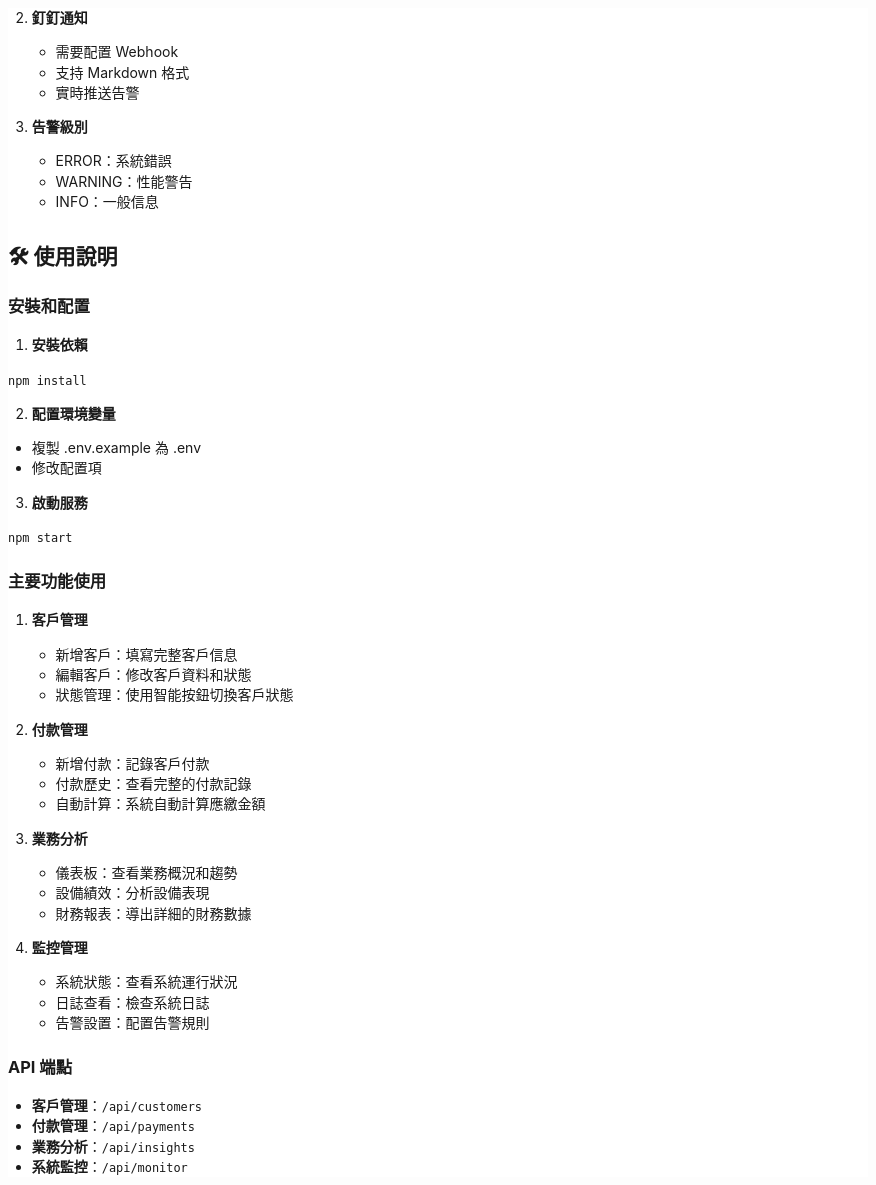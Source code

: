 2. **釘釘通知**
   - 需要配置 Webhook
   - 支持 Markdown 格式
   - 實時推送告警

3. **告警級別**
   - ERROR：系統錯誤
   - WARNING：性能警告
   - INFO：一般信息

## 🛠️ 使用說明

### 安裝和配置

1. **安裝依賴**
```bash
npm install
```

2. **配置環境變量**
- 複製 .env.example 為 .env
- 修改配置項

3. **啟動服務**
```bash
npm start
```

### 主要功能使用

1. **客戶管理**
   - 新增客戶：填寫完整客戶信息
   - 編輯客戶：修改客戶資料和狀態
   - 狀態管理：使用智能按鈕切換客戶狀態

2. **付款管理**
   - 新增付款：記錄客戶付款
   - 付款歷史：查看完整的付款記錄
   - 自動計算：系統自動計算應繳金額

3. **業務分析**
   - 儀表板：查看業務概況和趨勢
   - 設備績效：分析設備表現
   - 財務報表：導出詳細的財務數據

4. **監控管理**
   - 系統狀態：查看系統運行狀況
   - 日誌查看：檢查系統日誌
   - 告警設置：配置告警規則

### API 端點

- **客戶管理**：`/api/customers`
- **付款管理**：`/api/payments`
- **業務分析**：`/api/insights`
- **系統監控**：`/api/monitor`
